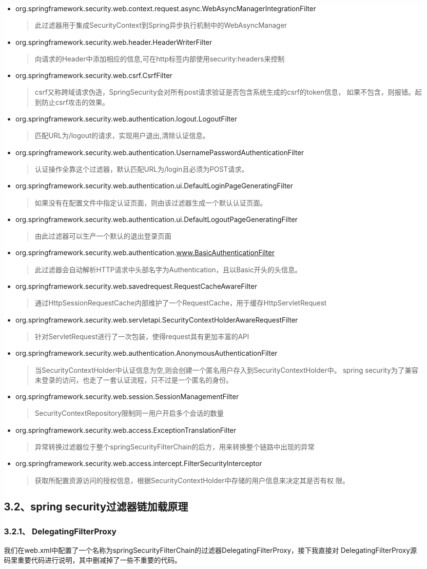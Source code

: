 - org.springframework.security.web.context.request.async.WebAsyncManagerIntegrationFilter 

  > 此过滤器用于集成SecurityContext到Spring异步执行机制中的WebAsyncManager 

- org.springframework.security.web.header.HeaderWriterFilter 

  > 向请求的Header中添加相应的信息,可在http标签内部使用security:headers来控制 

- org.springframework.security.web.csrf.CsrfFilter

  > csrf又称跨域请求伪造，SpringSecurity会对所有post请求验证是否包含系统生成的csrf的token信息， 如果不包含，则报错。起到防止csrf攻击的效果。 

- org.springframework.security.web.authentication.logout.LogoutFilter

  > 匹配URL为/logout的请求，实现用户退出,清除认证信息。

- org.springframework.security.web.authentication.UsernamePasswordAuthenticationFilter

  >  认证操作全靠这个过滤器，默认匹配URL为/login且必须为POST请求。

- org.springframework.security.web.authentication.ui.DefaultLoginPageGeneratingFilter

  >  如果没有在配置文件中指定认证页面，则由该过滤器生成一个默认认证页面。

- org.springframework.security.web.authentication.ui.DefaultLogoutPageGeneratingFilter

  >  由此过滤器可以生产一个默认的退出登录页面

- org.springframework.security.web.authentication.www.BasicAuthenticationFilter 

  > 此过滤器会自动解析HTTP请求中头部名字为Authentication，且以Basic开头的头信息。

- org.springframework.security.web.savedrequest.RequestCacheAwareFilter 

  > 通过HttpSessionRequestCache内部维护了一个RequestCache，用于缓存HttpServletRequest 

- org.springframework.security.web.servletapi.SecurityContextHolderAwareRequestFilter 

  > 针对ServletRequest进行了一次包装，使得request具有更加丰富的API 

- org.springframework.security.web.authentication.AnonymousAuthenticationFilter

  > 当SecurityContextHolder中认证信息为空,则会创建一个匿名用户存入到SecurityContextHolder中。 spring security为了兼容未登录的访问，也走了一套认证流程，只不过是一个匿名的身份。 

- org.springframework.security.web.session.SessionManagementFilter 

  > SecurityContextRepository限制同一用户开启多个会话的数量 

- org.springframework.security.web.access.ExceptionTranslationFilter 

  > 异常转换过滤器位于整个springSecurityFilterChain的后方，用来转换整个链路中出现的异常 

- org.springframework.security.web.access.intercept.FilterSecurityInterceptor 

  > 获取所配置资源访问的授权信息，根据SecurityContextHolder中存储的用户信息来决定其是否有权 限。

## 3.2、spring security过滤器链加载原理

### 3.2.1、 DelegatingFilterProxy

我们在web.xml中配置了一个名称为springSecurityFilterChain的过滤器DelegatingFilterProxy，接下我直接对 DelegatingFilterProxy源码里重要代码进行说明，其中删减掉了一些不重要的代码。
